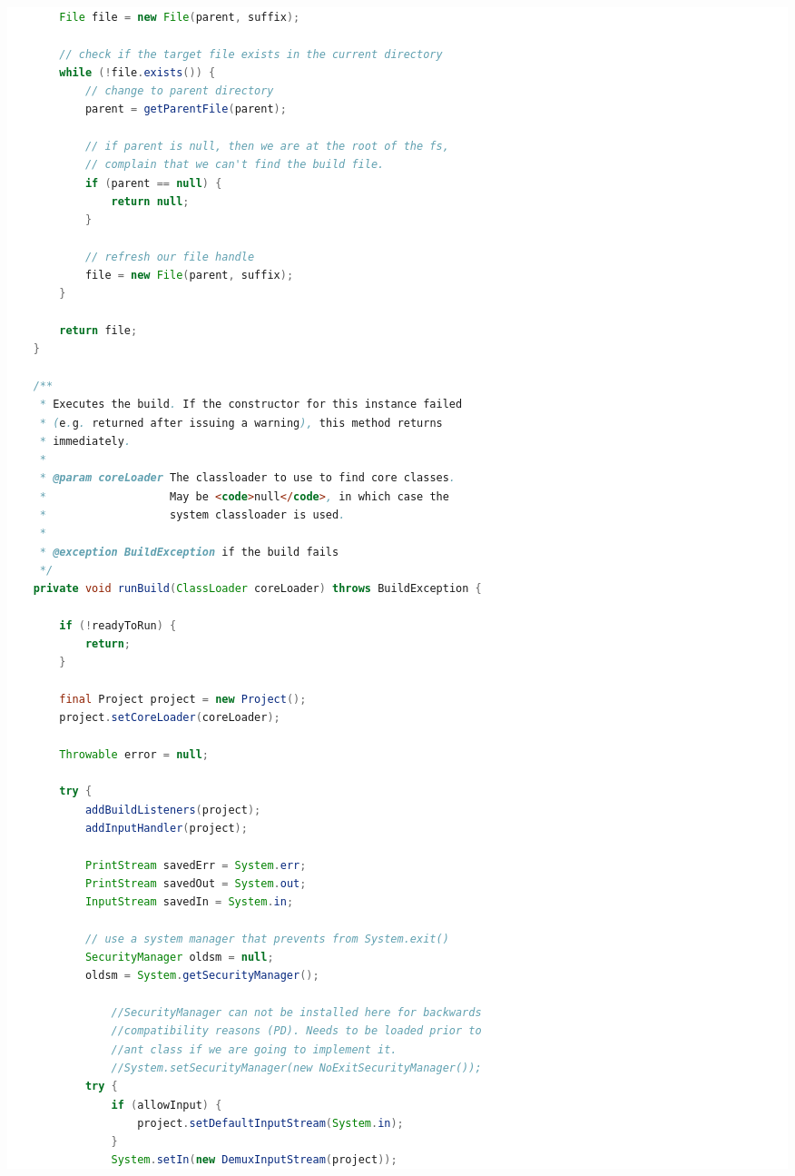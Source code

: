 ```java
        File file = new File(parent, suffix);

        // check if the target file exists in the current directory
        while (!file.exists()) {
            // change to parent directory
            parent = getParentFile(parent);

            // if parent is null, then we are at the root of the fs,
            // complain that we can't find the build file.
            if (parent == null) {
                return null;
            }

            // refresh our file handle
            file = new File(parent, suffix);
        }

        return file;
    }

    /**
     * Executes the build. If the constructor for this instance failed
     * (e.g. returned after issuing a warning), this method returns
     * immediately.
     *
     * @param coreLoader The classloader to use to find core classes.
     *                   May be <code>null</code>, in which case the
     *                   system classloader is used.
     *
     * @exception BuildException if the build fails
     */
    private void runBuild(ClassLoader coreLoader) throws BuildException {

        if (!readyToRun) {
            return;
        }

        final Project project = new Project();
        project.setCoreLoader(coreLoader);

        Throwable error = null;

        try {
            addBuildListeners(project);
            addInputHandler(project);

            PrintStream savedErr = System.err;
            PrintStream savedOut = System.out;
            InputStream savedIn = System.in;

            // use a system manager that prevents from System.exit()
            SecurityManager oldsm = null;
            oldsm = System.getSecurityManager();

                //SecurityManager can not be installed here for backwards
                //compatibility reasons (PD). Needs to be loaded prior to
                //ant class if we are going to implement it.
                //System.setSecurityManager(new NoExitSecurityManager());
            try {
                if (allowInput) {
                    project.setDefaultInputStream(System.in);
                }
                System.setIn(new DemuxInputStream(project));
```